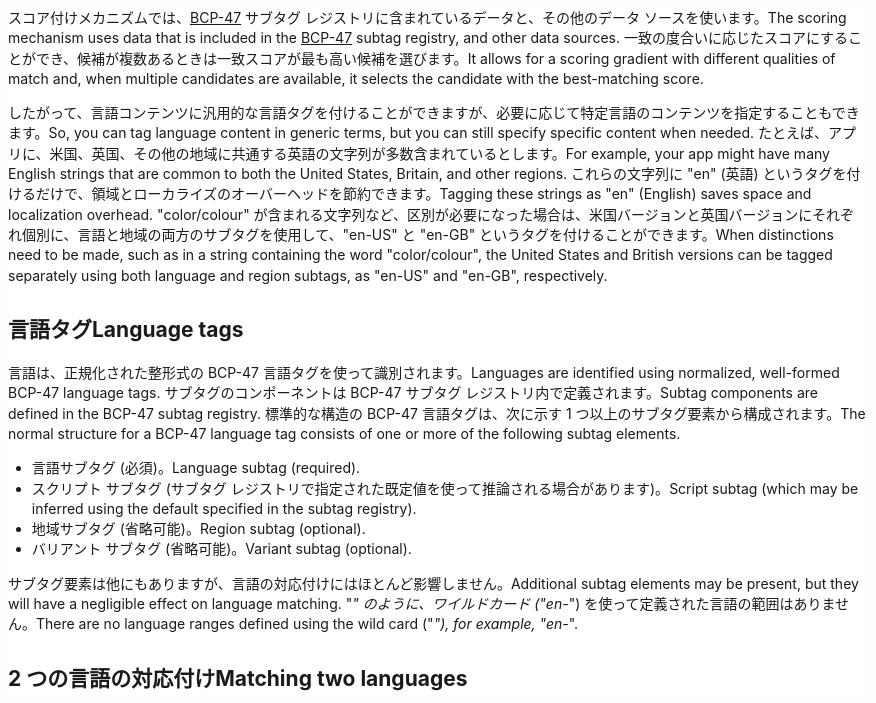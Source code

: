 <span data-ttu-id="3bff4-114">スコア付けメカニズムでは、[BCP-47](https://go.microsoft.com/fwlink/p/?linkid=227302) サブタグ レジストリに含まれているデータと、その他のデータ ソースを使います。</span><span class="sxs-lookup"><span data-stu-id="3bff4-114">The scoring mechanism uses data that is included in the [BCP-47](https://go.microsoft.com/fwlink/p/?linkid=227302) subtag registry, and other data sources.</span></span> <span data-ttu-id="3bff4-115">一致の度合いに応じたスコアにすることができ、候補が複数あるときは一致スコアが最も高い候補を選びます。</span><span class="sxs-lookup"><span data-stu-id="3bff4-115">It allows for a scoring gradient with different qualities of match and, when multiple candidates are available, it selects the candidate with the best-matching score.</span></span>

<span data-ttu-id="3bff4-116">したがって、言語コンテンツに汎用的な言語タグを付けることができますが、必要に応じて特定言語のコンテンツを指定することもできます。</span><span class="sxs-lookup"><span data-stu-id="3bff4-116">So, you can tag language content in generic terms, but you can still specify specific content when needed.</span></span> <span data-ttu-id="3bff4-117">たとえば、アプリに、米国、英国、その他の地域に共通する英語の文字列が多数含まれているとします。</span><span class="sxs-lookup"><span data-stu-id="3bff4-117">For example, your app might have many English strings that are common to both the United States, Britain, and other regions.</span></span> <span data-ttu-id="3bff4-118">これらの文字列に "en" (英語) というタグを付けるだけで、領域とローカライズのオーバーヘッドを節約できます。</span><span class="sxs-lookup"><span data-stu-id="3bff4-118">Tagging these strings as "en" (English) saves space and localization overhead.</span></span> <span data-ttu-id="3bff4-119">"color/colour" が含まれる文字列など、区別が必要になった場合は、米国バージョンと英国バージョンにそれぞれ個別に、言語と地域の両方のサブタグを使用して、"en-US" と "en-GB" というタグを付けることができます。</span><span class="sxs-lookup"><span data-stu-id="3bff4-119">When distinctions need to be made, such as in a string containing the word "color/colour", the United States and British versions can be tagged separately using both language and region subtags, as "en-US" and "en-GB", respectively.</span></span>

## <a name="language-tags"></a><span data-ttu-id="3bff4-120">言語タグ</span><span class="sxs-lookup"><span data-stu-id="3bff4-120">Language tags</span></span>

<span data-ttu-id="3bff4-121">言語は、正規化された整形式の BCP-47 言語タグを使って識別されます。</span><span class="sxs-lookup"><span data-stu-id="3bff4-121">Languages are identified using normalized, well-formed BCP-47 language tags.</span></span> <span data-ttu-id="3bff4-122">サブタグのコンポーネントは BCP-47 サブタグ レジストリ内で定義されます。</span><span class="sxs-lookup"><span data-stu-id="3bff4-122">Subtag components are defined in the BCP-47 subtag registry.</span></span> <span data-ttu-id="3bff4-123">標準的な構造の BCP-47 言語タグは、次に示す 1 つ以上のサブタグ要素から構成されます。</span><span class="sxs-lookup"><span data-stu-id="3bff4-123">The normal structure for a BCP-47 language tag consists of one or more of the following subtag elements.</span></span>

- <span data-ttu-id="3bff4-124">言語サブタグ (必須)。</span><span class="sxs-lookup"><span data-stu-id="3bff4-124">Language subtag (required).</span></span>
- <span data-ttu-id="3bff4-125">スクリプト サブタグ (サブタグ レジストリで指定された既定値を使って推論される場合があります)。</span><span class="sxs-lookup"><span data-stu-id="3bff4-125">Script subtag (which may be inferred using the default specified in the subtag registry).</span></span>
- <span data-ttu-id="3bff4-126">地域サブタグ (省略可能)。</span><span class="sxs-lookup"><span data-stu-id="3bff4-126">Region subtag (optional).</span></span>
- <span data-ttu-id="3bff4-127">バリアント サブタグ (省略可能)。</span><span class="sxs-lookup"><span data-stu-id="3bff4-127">Variant subtag (optional).</span></span>

<span data-ttu-id="3bff4-128">サブタグ要素は他にもありますが、言語の対応付けにはほとんど影響しません。</span><span class="sxs-lookup"><span data-stu-id="3bff4-128">Additional subtag elements may be present, but they will have a negligible effect on language matching.</span></span> <span data-ttu-id="3bff4-129">"*" のように、ワイルドカード ("en-*") を使って定義された言語の範囲はありません。</span><span class="sxs-lookup"><span data-stu-id="3bff4-129">There are no language ranges defined using the wild card ("*"), for example, "en-*".</span></span>

## <a name="matching-two-languages"></a><span data-ttu-id="3bff4-130">2 つの言語の対応付け</span><span class="sxs-lookup"><span data-stu-id="3bff4-130">Matching two languages</span></span>
